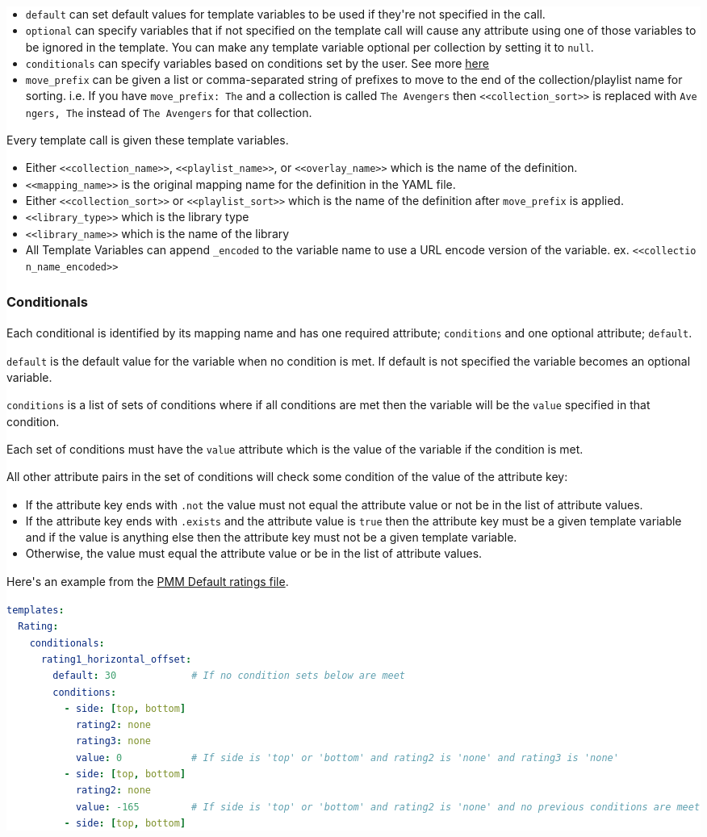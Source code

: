 * `default` can set default values for template variables to be used if they're not specified in the call.
* `optional` can specify variables that if not specified on the template call will cause any attribute using one of those variables to be ignored in the template. You can make any template variable optional per collection by setting it to `null`.
* `conditionals` can specify variables based on conditions set by the user. See more [here](#conditionals.md)
* `move_prefix` can be given a list or comma-separated string of prefixes to move to the end of the collection/playlist name for sorting.
    i.e. If you have `move_prefix: The` and a collection is called `The Avengers` then `<<collection_sort>>` is replaced with `Avengers, The` instead of `The Avengers` for that collection.

Every template call is given these template variables.

* Either `<<collection_name>>`, `<<playlist_name>>`, or `<<overlay_name>>` which is the name of the definition.
* `<<mapping_name>>` is the original mapping name for the definition in the YAML file.
* Either `<<collection_sort>>` or `<<playlist_sort>>` which is the name of the definition after `move_prefix` is applied.
* `<<library_type>>` which is the library type
* `<<library_name>>` which is the name of the library
* All Template Variables can append `_encoded` to the variable name to use a URL encode version of the variable. ex. `<<collection_name_encoded>>`

### Conditionals 

Each conditional is identified by its mapping name and has one required attribute; `conditions` and one optional attribute; `default`.

`default` is the default value for the variable when no condition is met. If default is not specified the variable becomes an optional variable.

`conditions` is a list of sets of conditions where if all conditions are met then the variable will be the `value` specified in that condition.

Each set of conditions must have the `value` attribute which is the value of the variable if the condition is met. 

All other attribute pairs in the set of conditions will check some condition of the value of the attribute key:

* If the attribute key ends with `.not` the value must not equal the attribute value or not be in the list of attribute values.
* If the attribute key ends with `.exists` and the attribute value is `true` then the attribute key must be a given template variable and if the value is anything else then the attribute key must not be a given template variable.
* Otherwise, the value must equal the attribute value or be in the list of attribute values.

Here's an example from the [PMM Default ratings file](https://github.com/meisnate12/Plex-Meta-Manager/blob/master/defaults/overlays/ratings.yml).

```yaml
templates:
  Rating:
    conditionals:
      rating1_horizontal_offset:
        default: 30             # If no condition sets below are meet
        conditions:
          - side: [top, bottom]
            rating2: none
            rating3: none
            value: 0            # If side is 'top' or 'bottom' and rating2 is 'none' and rating3 is 'none'
          - side: [top, bottom]
            rating2: none
            value: -165         # If side is 'top' or 'bottom' and rating2 is 'none' and no previous conditions are meet
          - side: [top, bottom]
```